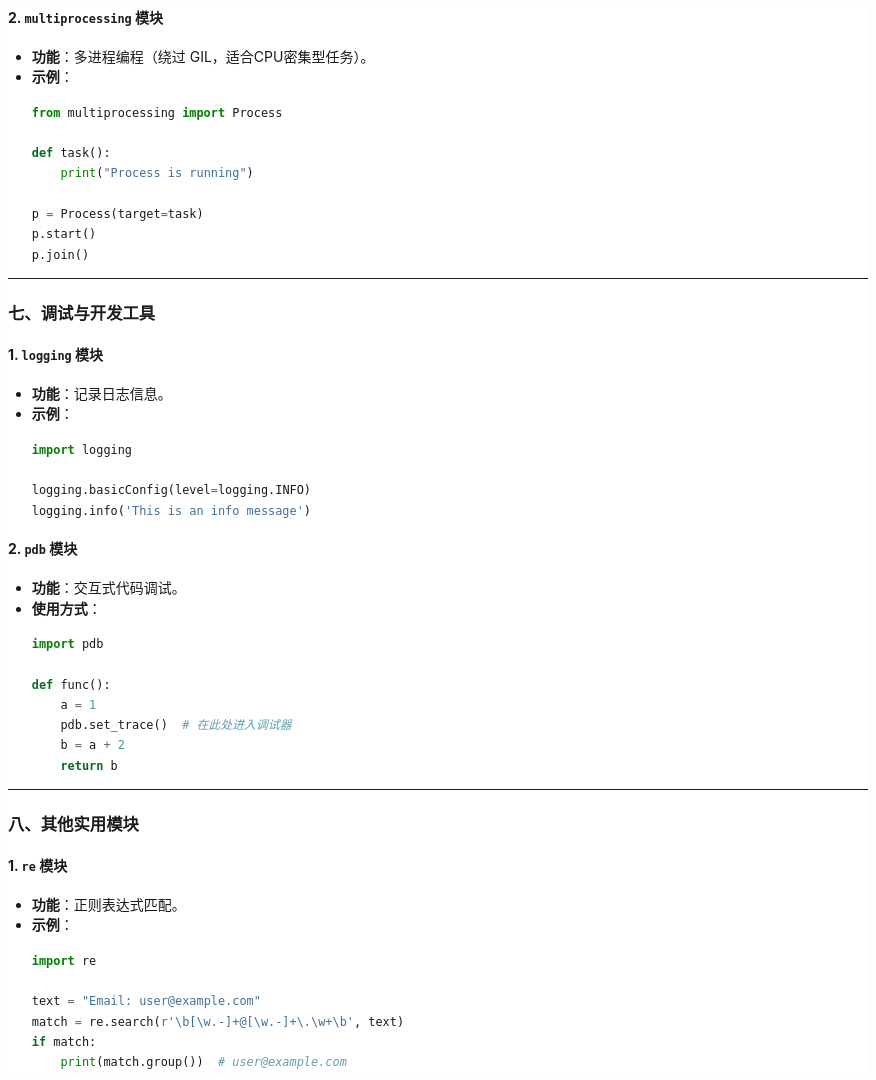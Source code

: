 #### **2. `multiprocessing` 模块**  
- **功能**：多进程编程（绕过 GIL，适合CPU密集型任务）。  
- **示例**：  
  ```python
  from multiprocessing import Process
  
  def task():
      print("Process is running")
  
  p = Process(target=task)
  p.start()
  p.join()
  ```

---

### **七、调试与开发工具**
#### **1. `logging` 模块**  
- **功能**：记录日志信息。  
- **示例**：  
  ```python
  import logging
  
  logging.basicConfig(level=logging.INFO)
  logging.info('This is an info message')
  ```

#### **2. `pdb` 模块**  
- **功能**：交互式代码调试。  
- **使用方式**：  
  ```python
  import pdb
  
  def func():
      a = 1
      pdb.set_trace()  # 在此处进入调试器
      b = a + 2
      return b
  ```

---

### **八、其他实用模块**
#### **1. `re` 模块**  
- **功能**：正则表达式匹配。  
- **示例**：  
  ```python
  import re
  
  text = "Email: user@example.com"
  match = re.search(r'\b[\w.-]+@[\w.-]+\.\w+\b', text)
  if match:
      print(match.group())  # user@example.com
  ```
